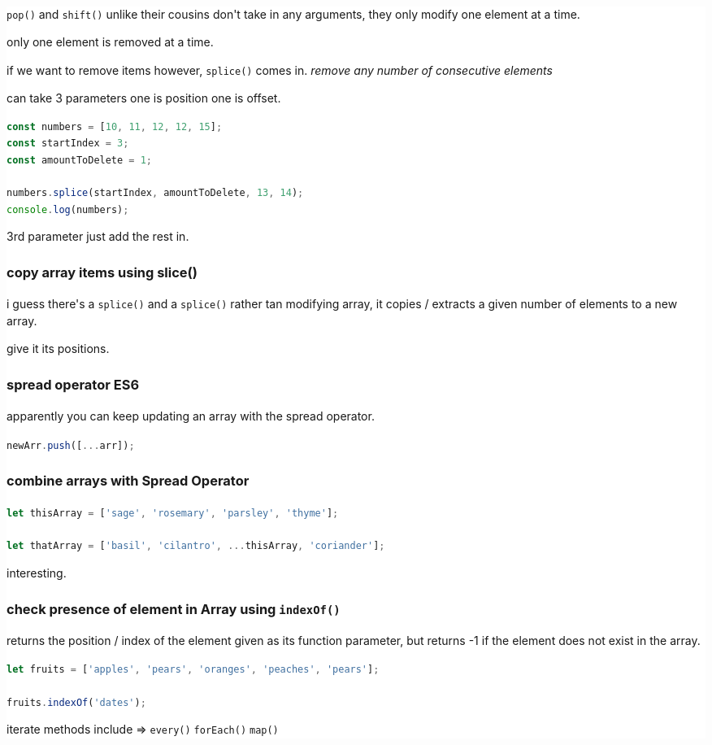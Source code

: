 `pop()` and `shift()` unlike their cousins don't take in any arguments, they only modify one element at a time.

only one element is removed at a time.


if we want to remove items however, `splice()` comes in.
*remove any number of consecutive elements*

can take 3 parameters
one is position one is offset.

```js
const numbers = [10, 11, 12, 12, 15];
const startIndex = 3;
const amountToDelete = 1;

numbers.splice(startIndex, amountToDelete, 13, 14);
console.log(numbers);
```

3rd parameter just add the rest in.


### copy array items using slice()
i guess there's a `splice()` and a `splice()`
rather tan modifying array, it copies / extracts a given number of elements to a new array.

give it its positions.

### spread operator ES6
apparently you can keep updating an array with the spread operator.

```js
newArr.push([...arr]);
```

### combine arrays with Spread Operator

```js
let thisArray = ['sage', 'rosemary', 'parsley', 'thyme'];

let thatArray = ['basil', 'cilantro', ...thisArray, 'coriander'];
```
interesting.

### check presence of element in Array using `indexOf()`

returns the position / index of the element given as its function parameter, but returns -1 if the element does not exist in the array.

```js
let fruits = ['apples', 'pears', 'oranges', 'peaches', 'pears'];

fruits.indexOf('dates');
```

iterate methods include => `every()` `forEach()` `map()`
